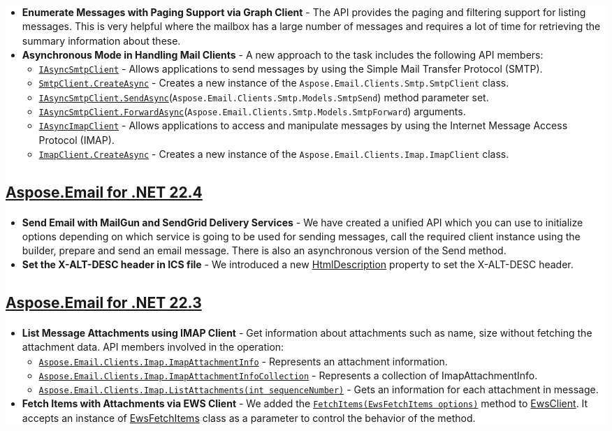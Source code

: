 - **Enumerate Messages with Paging Support via Graph Client** - The API provides the paging and filtering support for listing messages. This is very helpful where the mailbox has a large number of messages and requires a lot of time for retrieving the summary information about these.
- **Asynchronous Mode in Handling Mail Clients** - A new approach to the task includes the following API members:
  - [`IAsyncSmtpClient`](https://reference.aspose.com/email/net/aspose.email.clients.smtp/iasyncsmtpclient/) - Allows applications to send messages by using the Simple Mail Transfer Protocol (SMTP).
  - [`SmtpClient.CreateAsync`](https://reference.aspose.com/email/net/aspose.email.clients.smtp/smtpclient/createasync/#smtpclientcreateasync-method) - Creates a new instance of the `Aspose.Email.Clients.Smtp.SmtpClient` class.
  - [`IAsyncSmtpClient.SendAsync`](https://reference.aspose.com/email/net/aspose.email.clients.smtp/iasyncsmtpclient/sendasync/)(`Aspose.Email.Clients.Smtp.Models.SmtpSend`) method parameter set.
  - [`IAsyncSmtpClient.ForwardAsync`](https://reference.aspose.com/email/net/aspose.email.clients.smtp/iasyncsmtpclient/forwardasync/)(`Aspose.Email.Clients.Smtp.Models.SmtpForward`) arguments.
  - [`IAsyncImapClient`](https://reference.aspose.com/email/net/aspose.email.clients.imap/iasyncimapclient/#iasyncimapclient-interface) - Allows applications to access and manipulate messages by using the Internet Message Access Protocol (IMAP).
  - [`ImapClient.CreateAsync`](https://reference.aspose.com/email/net/aspose.email.clients.imap/imapclient/createasync/) - Creates a new instance of the `Aspose.Email.Clients.Imap.ImapClient` class.

## [Aspose.Email for .NET 22.4](https://releases.aspose.com/email/net/release-notes/2022/aspose-email-for-net-22-4-release-notes/)

- **Send Email with MailGun and SendGrid Delivery Services** -  We have created a unified API which you can use to initialize options depending on which service is going to be used for sending messages, call the required client instance using the builder, prepare and send an email message. There is also an asynchronous version of the Send method.
- **Set the X-ALT-DESC header in ICS file** - We introduced a new [HtmlDescription](https://reference.aspose.com/email/net/aspose.email.calendar/appointment/htmldescription/#appointmenthtmldescription-property) property to set the X-ALT-DESC header.

## [Aspose.Email for .NET 22.3](https://releases.aspose.com/email/net/release-notes/2022/aspose-email-for-net-22-3-release-notes/)

- **List Message Attachments using IMAP Client** - Get information about attachments such as name, size without fetching the attachment data. API members involved in the operation: 
  - [`Aspose.Email.Clients.Imap.ImapAttachmentInfo`](https://reference.aspose.com/email/net/aspose.email.clients.imap/imapattachmentinfo/) - Represents an attachment information.
  - [`Aspose.Email.Clients.Imap.ImapAttachmentInfoCollection`](https://reference.aspose.com/email/net/aspose.email.clients.imap/imapattachmentinfocollection/) - Represents a collection of ImapAttachmentInfo. 
  - [`Aspose.Email.Clients.Imap.ListAttachments(int sequenceNumber)`](https://reference.aspose.com/email/net/aspose.email.clients.imap/imapclient/listattachments/) - Gets an information for each attachment in message.
- **Fetch Items with Attachments via EWS Client** - We added the [`FetchItems(EwsFetchItems options)`](https://reference.aspose.com/email/net/aspose.email.clients.exchange.webservice/iewsclient/fetchitems/#iewsclientfetchitems-method) method to [EwsClient](https://reference.aspose.com/email/net/aspose.email.clients.exchange.webservice/iewsclient/#iewsclient-interface). It accepts an instance of [EwsFetchItems](https://reference.aspose.com/email/net/aspose.email.clients.exchange.webservice.models/ewsfetchitems/#ewsfetchitems-class) class as a parameter to control the behavior of the method.
